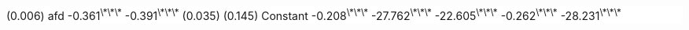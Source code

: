 </td>
<td>
</td>
<td>
(0.006)
</td>
</tr>
<tr>
<td style="text-align:left">
afd
</td>
<td>
</td>
<td>
</td>
<td>
-0.361<sup>\*\*\*</sup>
</td>
<td>
</td>
<td>
</td>
<td>
-0.391<sup>\*\*\*</sup>
</td>
</tr>
<tr>
<td style="text-align:left">
</td>
<td>
</td>
<td>
</td>
<td>
(0.035)
</td>
<td>
</td>
<td>
</td>
<td>
(0.145)
</td>
</tr>
<tr>
<td style="text-align:left">
Constant
</td>
<td>
-0.208<sup>\*\*\*</sup>
</td>
<td>
-27.762<sup>\*\*\*</sup>
</td>
<td>
-22.605<sup>\*\*\*</sup>
</td>
<td>
-0.262<sup>\*\*\*</sup>
</td>
<td>
-28.231<sup>\*\*\*</sup>
</td>
<td>